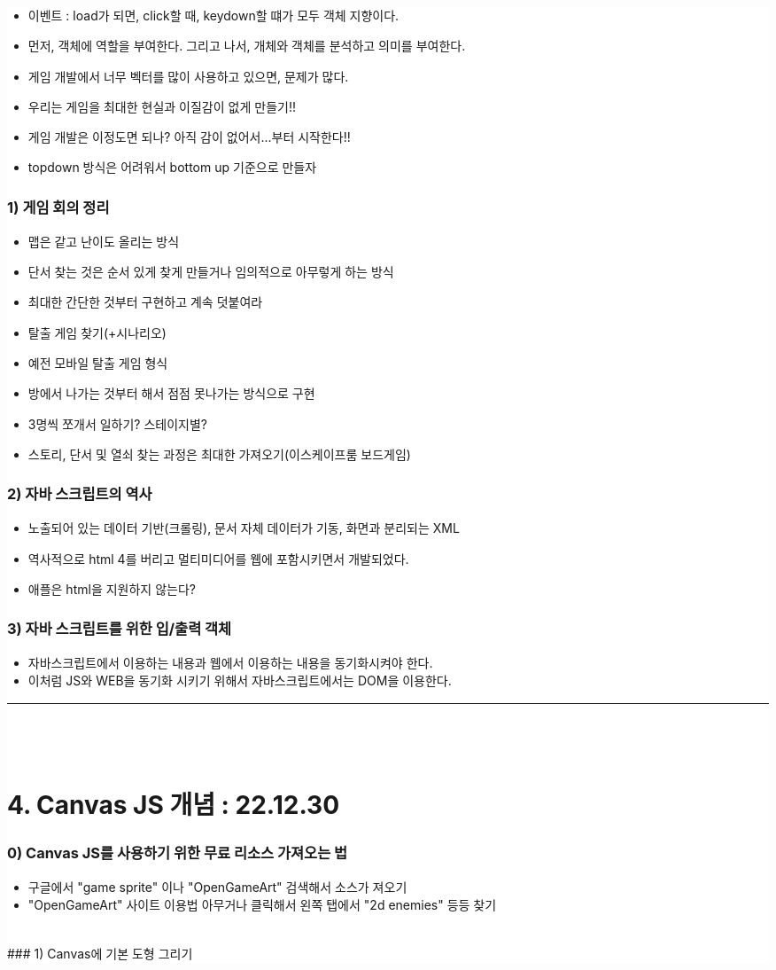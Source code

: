 - 이벤트 : load가 되면, click할 때, keydown할 떄가 모두 객체 지향이다.

- 먼저, 객체에 역할을 부여한다. 그리고 나서, 개체와 객체를 분석하고 의미를 부여한다.

- 게임 개발에서 너무 벡터를 많이 사용하고 있으면, 문제가 많다.

- 우리는 게임을 최대한 현실과 이질감이 없게 만들기!!

- 게임 개발은 이정도면 되나? 아직 감이 없어서...부터 시작한다!!

- topdown 방식은 어려워서 bottom up 기준으로 만들자



### 1) 게임 회의 정리

- 맵은 같고 난이도 올리는 방식

- 단서 찾는 것은 순서 있게 찾게 만들거나 임의적으로 아무렇게 하는 방식

- 최대한 간단한 것부터 구현하고 계속 덧붙여라

- 탈출 게임 찾기(+시나리오)

- 예전 모바일 탈출 게임 형식

- 방에서 나가는 것부터 해서 점점 못나가는 방식으로 구현

- 3명씩 쪼개서 일하기? 스테이지별?

- 스토리, 단서 및 열쇠 찾는 과정은 최대한 가져오기(이스케이프룸 보드게임)



### 2) 자바 스크립트의 역사

- 노출되어 있는 데이터 기반(크롤링), 문서 자체 데이터가 기동, 화면과 분리되는 XML

- 역사적으로 html 4를 버리고 멀티미디어를 웹에 포함시키면서 개발되었다.

- 애플은 html을 지원하지 않는다?


### 3) 자바 스크립트를 위한 입/출력 객체

- 자바스크립트에서 이용하는 내용과 웹에서 이용하는 내용을 동기화시켜야 한다.
- 이처럼 JS와 WEB을 동기화 시키기 위해서 자바스크립트에서는 DOM을 이용한다.


---


<br><br>
# 4. Canvas JS 개념 : 22.12.30

### 0) Canvas JS를 사용하기 위한 무료 리소스 가져오는 법

- 구글에서 "game sprite" 이나 "OpenGameArt" 검색해서 소스가 져오기
- "OpenGameArt" 사이트 이용법 아무거나 클릭해서 왼쪽 탭에서 "2d enemies" 등등 찾기

<br>
### 1) Canvas에 기본 도형 그리기
